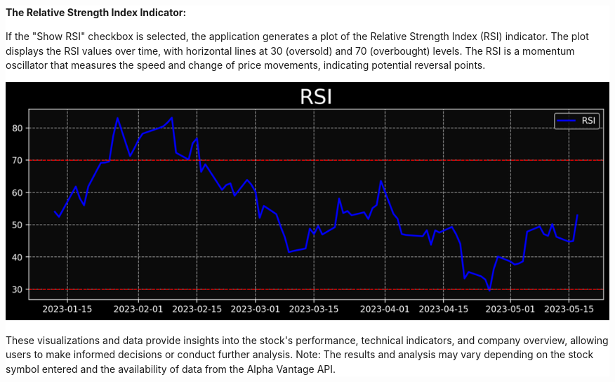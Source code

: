 
**The Relative Strength Index Indicator:**

 If the "Show RSI" checkbox is selected, the application generates a plot of the Relative Strength Index (RSI) indicator. The plot displays the RSI values over time, with horizontal lines at 30 (oversold) and 70 (overbought) levels. The RSI is a momentum oscillator that measures the speed and change of price movements, indicating potential reversal points.
 
![Image of Plot](RSI.png)


These visualizations and data provide insights into the stock's performance, technical indicators, and company overview, allowing users to make informed decisions or conduct further analysis.
Note: The results and analysis may vary depending on the stock symbol entered and the availability of data from the Alpha Vantage API.
